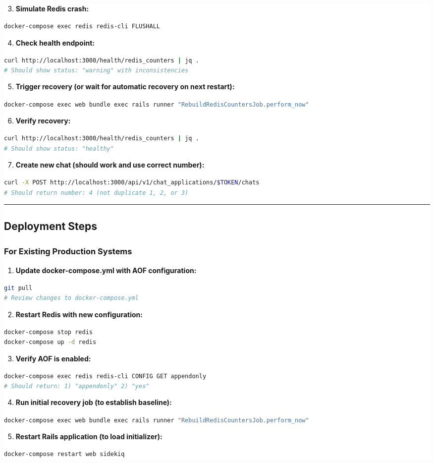 3. **Simulate Redis crash:**
```bash
docker-compose exec redis redis-cli FLUSHALL
```

4. **Check health endpoint:**
```bash
curl http://localhost:3000/health/redis_counters | jq .
# Should show status: "warning" with inconsistencies
```

5. **Trigger recovery (or wait for automatic recovery on next restart):**
```bash
docker-compose exec web bundle exec rails runner "RebuildRedisCountersJob.perform_now"
```

6. **Verify recovery:**
```bash
curl http://localhost:3000/health/redis_counters | jq .
# Should show status: "healthy"
```

7. **Create new chat (should work and use correct number):**
```bash
curl -X POST http://localhost:3000/api/v1/chat_applications/$TOKEN/chats
# Should return number: 4 (not duplicate 1, 2, or 3)
```

---

## Deployment Steps

### For Existing Production Systems

1. **Update docker-compose.yml with AOF configuration:**
```bash
git pull
# Review changes to docker-compose.yml
```

2. **Restart Redis with new configuration:**
```bash
docker-compose stop redis
docker-compose up -d redis
```

3. **Verify AOF is enabled:**
```bash
docker-compose exec redis redis-cli CONFIG GET appendonly
# Should return: 1) "appendonly" 2) "yes"
```

4. **Run initial recovery job (to establish baseline):**
```bash
docker-compose exec web bundle exec rails runner "RebuildRedisCountersJob.perform_now"
```

5. **Restart Rails application (to load initializer):**
```bash
docker-compose restart web sidekiq
```
